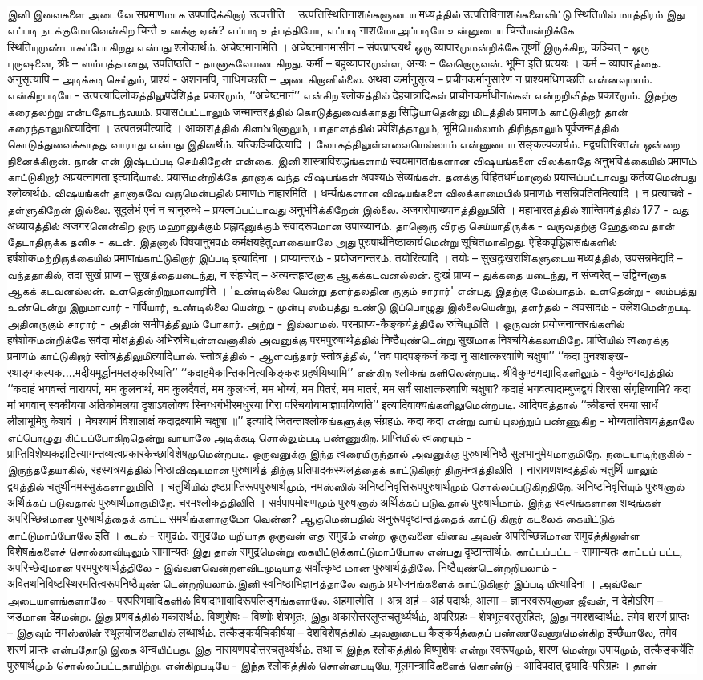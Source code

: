 இனி இவைகளை அடைவே सप्रमाणமாக उपपादिக்கிறார் उत्पत्तीति । उत्पत्तिस्थितिनाशங்களுடைய मध्यத்தில் उत्पत्तिविनाशங்களைவிட்டு स्थितिயில் மாத்திரம் இது எப்படி நடக்குமோவென்கிற चिन्तै உனக்கு ஏன்? எப்படி உத்பத்தியோ, எப்படி नाशமோஅப்படியே உன்னுடைய चिन्तैயன்றிக்கே स्थितिயுமுண்டாகப்போகிறது என்பது श्लोकार्थம். अचेष्टमानमिति । अचेष्टमानमासीनं – संपत्प्राप्त्यर्थं ஒரு व्यापारமுமன்றிக்கே तूष्णीं இருக்கிற, कञ्चित् - ஒரு புருஷனை, श्रीः – ஸம்பத்தானது, उपतिष्ठति - தானாகவேயடைகிறது. कर्मी – बहुव्यापारமுள்ள, अन्यः – வேறொருவன். भूम्नि इति प्रत्ययः । कर्म – व्यापारத்தை. अनुसृत्यापि – அடிக்கடி செய்தும், प्राश्यं - अशनमपि, नाधिगच्छति – அடைகிறானில்லை. अथवा कर्मानुसृत्य – प्रचीनकर्मानुसारेण न प्राश्यमधिगच्छति என்னவுமாம். என்கிறபடியே - उत्पत्त्यादिलोकத்திலுपदेशिத்த प्रकारமும், ‘‘अचेष्टमानं’’ என்கிற श्लोकத்தில் देहयात्रादिகள் प्राचीनकर्माधीनங்கள் என்றறிவித்த प्रकारமும். இதற்கு கரைதலற்று என்பதோடந்வயம். प्रयासப்பட்டாலும் जन्मान्तरத்தில் கொடுத்துவைக்காதது सिद्धिயாதென்னு மிடத்தில் प्रमाणம் காட்டுகிறார் தான் கரைந்தாலுமிत्यादिना । उत्पतन्नपीत्यादि । आकाशத்தில் கிளம்பினாலும், பாதாளத்தில் प्रवेशिத்தாலும், भूमिயெல்லாம் திரிந்தாலும் पूर्वजन्मத்தில் கொடுத்துவைக்காதது வாராது என்பது இதினर्थம். यत्किञ्चिदित्यादि । லோகத்திலுள்ளவையெல்லாம் என்னுடைய सङ्कल्पकार्यம். मद्व्यतिरिक्तன் ஒன்றை நினைக்கிறான். நான் என் இஷ்டப்படி செய்கிறேன் என்கை. இனி शास्त्राविरुद्धங்களாய் स्वयमागतங்களான விஷயங்களை விலக்காதே अनुभविக்கையில் प्रमाणம் காட்டுகிறார் अप्रयत्नागता इत्यादिயால். प्रयासமன்றிக்கே தானாக வந்த விஷயங்கள் अवश्यம் सेव्यங்கள். தனக்கு विहितधर्मமானால் प्रयासப்பட்டாவது कर्तव्यமென்பது श्लोकार्थம். விஷயங்கள் தானாகவே வருமென்பதில் प्रमाणம் नाहारमिति । धर्म्यங்களான விஷயங்களை விலக்காமையில் प्रमाणம் नसन्निपतितमित्यादि । न प्रत्याचक्षे - தள்ளுகிறேன் இல்லை. सुदुर्लभं एनं न चानुरुन्धे – प्रयत्नப்பட்டாவது अनुभविக்கிறேன் இல்லை. अजगरोपाख्यानத்திலுமிति । महाभारतத்தில் शान्तिपर्वத்தில் 177 - வது अध्यायத்தில் अजगरனென்கிற ஒரு மஹானுக்கும் प्रह्लादனுக்கும் संवादरूपமான उपाख्यानம். தானொரு விரகு செய்யாதிருக்க - வருவதற்கு ஹேதுவை தான் தேடாதிருக்க தனிசு - கடன். இதனால் विषयानुभवம் कर्मक्षयहेतुவாகையாலே அது पुरुषार्थनिष्ठाकार्यமென்று सूचितமாகிறது. ऐहिकवृद्धिह्रासங்களில் हर्षशोकமற்றிருக்கையில் प्रमाणங்காட்டுகிறார் இப்படி इत्यादिना । प्राप्यान्तरம் - प्रयोजनान्तरம். तयोरित्यादि । तयोः – सुखदुःखराशिகளுடைய मध्यத்தில், उपसन्नमेद्यदि – வந்ததாகில், तदा सुखं प्राप्य – सुखத்தையடைந்து, न संहृष्येत् – अत्यन्तहृष्टனாக ஆகக்கடவனல்லன். दुःखं प्राप्य – துக்கதை யடைந்து, न संज्वरेत् – उद्विग्नனாக ஆகக் கடவனல்லன். உளதென்றிறுமாவாரிति । 'உண்டில்லை யென்று தளர்தலதின ருகும் சாரார்' என்பது இதற்கு மேல்பாதம். உளதென்று - ஸம்பத்து உண்டென்று இறுமாவார் - गर्विயார், உண்டில்லை யென்று - முன்பு ஸம்பத்து உண்டு இப்பொழுது இல்லையென்று, தளர்தல் - अवसादம் - क्लेशமென்றபடி. அதினருகும் சாரார் - அதின் समीपத்திலும் போகார். அற்று - இல்லாமல். परमप्राप्य-कैङ्कर्यத்திலே रुचिயுமிति । ஒருவன் प्रयोजनान्तरங்களில் हर्षशोकமன்றிக்கே सर्वदा मोक्षத்தில் अभिरुचिயுள்ளவனாகில் அவனுக்கு परमपुरुषार्थத்தில் निष्ठैயுண்டென்று सुखமாக निश्चयिக்கலாமிறே. प्राप्तिயில் त्वரைக்கு प्रमाणம் காட்டுகிறார் स्तोत्रத்திலுமிत्यादिயால். स्तोत्रத்தில் - ஆளவந்தார் स्तोत्रத்தில், ‘‘तव पादपङ्कजं कदा नु साक्षात्करवाणि चक्षुषा’’ ‘‘कदा पुनश्शङ्ख-रथाङ्गकल्पक....मदीयमूर्द्धानमलङ्करिष्यति’’ ‘‘कदाहमैकान्तिकनित्यकिङ्करः प्रहर्षयिष्यामि’’ என்கிற श्लोकங் களிலென்றபடி. श्रीवैकुण्ठगद्यादिகளிலும் - वैकुण्ठगद्यத்தில் ‘‘कदाहं भगवन्तं नारायणं, मम कुलनाथं, मम कुलदैवतं, मम कुलधनं, मम भोग्यं, मम पितरं, मम मातरं, मम सर्वं साक्षात्करवाणि चक्षुषा? कदाहं भगवत्पादाम्बुजद्वयं शिरसा संगृहिष्यामि? कदा मां भगवान् स्वकीयया अतिकोमलया दृशाऽवलोक्य स्निग्धगंभीरमधुरया गिरा परिचर्यायामाज्ञापयिष्यति’’ इत्यादिवाक्यங்களிலுமென்றபடி. आदिपदத்தால் ‘‘क्रीडन्तं रमया सार्धं लीलाभूमिषु केशवं । मेघश्यामं विशालाक्षं कदाद्रक्ष्यामि चक्षुषा ॥’’ इत्यादि जितन्ताश्लोकங்களுக்கு संग्रहம். कदा कदा என்று வாய் புலற்றுப் பண்ணுகிற - भोग्यतातिशयத்தாலே எப்பொழுது கிட்டப்போகிறதென்று வாயாலே அடிக்கடி சொல்லும்படி பண்ணுகிற. प्राप्तिயில் त्वரையும் - प्राप्तिविशेष्यकझटित्यागन्तव्यत्वप्रकारकेच्छाविशेषமுமென்றபடி. ஒருவனுக்கு இந்த त्वரையிருந்தால் அவனுக்கு पुरुषार्थनिष्ठै सुलभानुमेयமாகுமிறே. நடையாடிற்றாகில் - இருந்ததேயாகில், रहस्यत्रयத்தில் निष्ठाவிஷயமான पुरुषार्थத் திற்கு प्रतिपादकस्थलத்தைக் காட்டுகிறார் திருमन्त्रத்திலிति । नारायणशब्दத்தில் चतुर्थि யாலும் द्वयத்தில் चतुर्थीनमस्सुக்களாலுமிति । चतुर्थिயில் इष्टप्राप्तिरूपपुरुषार्थமும், नमஸ்ஸில் अनिष्टनिवृत्तिरूपपुरुषार्थமும் சொல்லப்படுகிறதிறே. अनिष्टनिवृत्तिயும் पुरुषனால் अर्थिக்கப் படுவதால் पुरुषार्थமாகுமிறே. चरमश्लोकத்திலிति । सर्वपापमोक्षणமும் पुरुषனால் अर्थिக்கப் படுவதால் पुरुषार्थமாம். இந்த स्वल्पங்களான शब्दங்கள் अपरिच्छिन्नமான पुरुषार्थத்தைக் காட்ட समर्थங்களாகுமோ வென்ன? ஆகுமென்பதில் अनुरूपदृष्टान्तத்தைக் காட்டு கிறார் கடலைக் கையிட்டுக் காட்டுமாப்போலே इति । கடல் - समुद्रம். समुद्रமே யறியாத ஒருவன் எது समुद्रம் என்று ஒருவனை வினவ அவன் अपरिच्छिन्नமான समुद्रத்திலுள்ள विशेषங்களைச் சொல்லாவிடிலும் सामान्यतः இது தான் समुद्रமென்று கையிட்டுக்காட்டுமாப்போல என்பது दृष्टान्तार्थம். காட்டப்பட்ட - सामान्यतः காட்டப் பட்ட, अपरिच्छेद्यமான परमपुरुषार्थத்திலே - இவ்வளவென்றளவிடமுடியாத सर्वोत्कृष्ट மான पुरुषार्थத்திலே. निष्ठैயுண்டென்றறியலாம் - अवितथनिविष्टस्थिरमतित्वरूपनिष्ठैயுண் டென்றறியலாம்.இனி स्वनिष्ठाभिज्ञानத்தாலே வரும் प्रयोजनங்களைக் காட்டுகிறார் இப்படி யிत्यादिना । அவ்வோ அடையாளங்களாலே - परपरिभवादिகளில் विषादाभावादिरूपलिङ्गங்களாலே. अहमात्मेति । अत्र अहं – अहं पदार्थः, आत्मा – ज्ञानस्वरूपனான ஜீவன், न देहोऽस्मि – जडமான देहமன்று. இது प्रणवத்தில் मकारार्थம். विष्णुशेषः – विष्णोः शेषभूतः, இது अकारोत्तरलुप्तचतुर्थ्यर्थம், अपरिग्रहः – शेषभूतवस्तुरहितः, இது नमश्शब्दार्थம். तमेव शरणं प्राप्तः – இதுவும் नमஸ்ஸின் स्थूलयोजனையில் लब्धार्थம். तत्कैङ्कर्यचिकीर्षया – देशविशेषத்தில் அவனுடைய कैङ्कर्यத்தைப் பண்ணவேணுமென்கிற इच्छैயாலே, तमेव शरणं प्राप्तः என்பதோடு இதை अन्वயிப்பது. இது नारायणपदोत्तरचतुर्थ्यर्थம். तथा च இந்த श्लोकத்தில் विष्णुशेषः என்று स्वरूपமும், शरण மென்று उपायமும், तत्कैङ्कर्येति पुरुषार्थமும் சொல்லப்பட்டதாயிற்று. என்கிறபடியே - இந்த श्लोकத்தில் சொன்னபடியே, मूलमन्त्रादिகளைக் கொண்டு - आदिपदात् द्वयादि-परिग्रहः । தான்